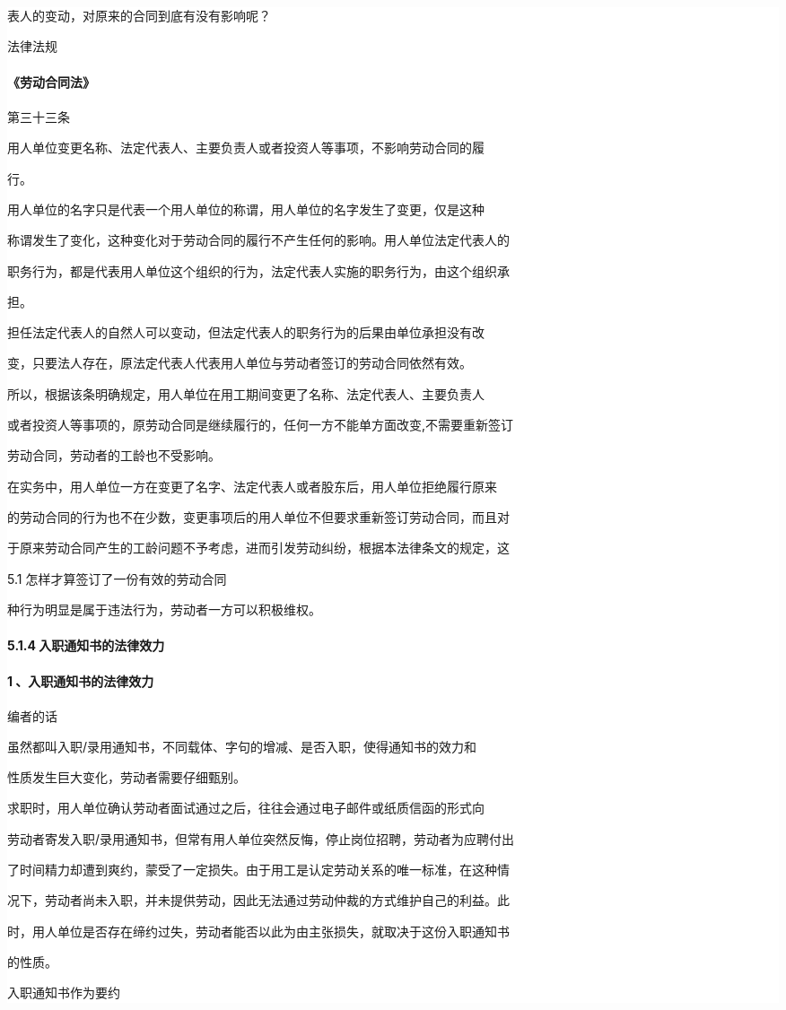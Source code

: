 表人的变动，对原来的合同到底有没有影响呢？

法律法规

#### 《劳动合同法》

第三十三条

用人单位变更名称、法定代表人、主要负责人或者投资人等事项，不影响劳动合同的履

行。

用人单位的名字只是代表一个用人单位的称谓，用人单位的名字发生了变更，仅是这种

称谓发生了变化，这种变化对于劳动合同的履行不产生任何的影响。用人单位法定代表人的

职务行为，都是代表用人单位这个组织的行为，法定代表人实施的职务行为，由这个组织承

担。

担任法定代表人的自然人可以变动，但法定代表人的职务行为的后果由单位承担没有改

变，只要法人存在，原法定代表人代表用人单位与劳动者签订的劳动合同依然有效。

所以，根据该条明确规定，用人单位在用工期间变更了名称、法定代表人、主要负责人

或者投资人等事项的，原劳动合同是继续履行的，任何一方不能单方面改变,不需要重新签订

劳动合同，劳动者的工龄也不受影响。

在实务中，用人单位一方在变更了名字、法定代表人或者股东后，用人单位拒绝履行原来

的劳动合同的行为也不在少数，变更事项后的用人单位不但要求重新签订劳动合同，而且对

于原来劳动合同产生的工龄问题不予考虑，进而引发劳动纠纷，根据本法律条文的规定，这


5.1 怎样才算签订了一份有效的劳动合同

种行为明显是属于违法行为，劳动者一方可以积极维权。

#### 5.1.4 入职通知书的法律效力

#### 1 、入职通知书的法律效力

编者的话

虽然都叫入职/录用通知书，不同载体、字句的增减、是否入职，使得通知书的效力和

性质发生巨大变化，劳动者需要仔细甄别。

求职时，用人单位确认劳动者面试通过之后，往往会通过电子邮件或纸质信函的形式向

劳动者寄发入职/录用通知书，但常有用人单位突然反悔，停止岗位招聘，劳动者为应聘付出

了时间精力却遭到爽约，蒙受了一定损失。由于用工是认定劳动关系的唯一标准，在这种情

况下，劳动者尚未入职，并未提供劳动，因此无法通过劳动仲裁的方式维护自己的利益。此

时，用人单位是否存在缔约过失，劳动者能否以此为由主张损失，就取决于这份入职通知书

的性质。

入职通知书作为要约
